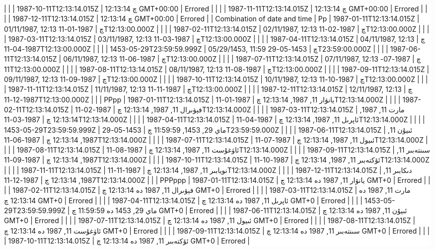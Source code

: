 |                                 |              | 1987-10-11T12:13:14.015Z | 12:13:14 چ GMT+00:00                                | Errored                  |
|                                 |              | 1987-11-11T12:13:14.015Z | 12:13:14 چ GMT+00:00                                | Errored                  |
|                                 |              | 1987-12-11T12:13:14.015Z | 12:13:14 چ GMT+00:00                                | Errored                  |
| Combination of date and time    | Pp           | 1987-01-11T12:13:14.015Z | 01/11/1987, 12:13 چ                                 | 1987-01-11T12:13:00.000Z |
|                                 |              | 1987-02-11T12:13:14.015Z | 02/11/1987, 12:13 چ                                 | 1987-02-11T12:13:00.000Z |
|                                 |              | 1987-03-11T12:13:14.015Z | 03/11/1987, 12:13 چ                                 | 1987-03-11T12:13:00.000Z |
|                                 |              | 1987-04-11T12:13:14.015Z | 04/11/1987, 12:13 چ                                 | 1987-04-11T12:13:00.000Z |
|                                 |              | 1453-05-29T23:59:59.999Z | 05/29/1453, 11:59 چ                                 | 1453-05-29T23:59:00.000Z |
|                                 |              | 1987-06-11T12:13:14.015Z | 06/11/1987, 12:13 چ                                 | 1987-06-11T12:13:00.000Z |
|                                 |              | 1987-07-11T12:13:14.015Z | 07/11/1987, 12:13 چ                                 | 1987-07-11T12:13:00.000Z |
|                                 |              | 1987-08-11T12:13:14.015Z | 08/11/1987, 12:13 چ                                 | 1987-08-11T12:13:00.000Z |
|                                 |              | 1987-09-11T12:13:14.015Z | 09/11/1987, 12:13 چ                                 | 1987-09-11T12:13:00.000Z |
|                                 |              | 1987-10-11T12:13:14.015Z | 10/11/1987, 12:13 چ                                 | 1987-10-11T12:13:00.000Z |
|                                 |              | 1987-11-11T12:13:14.015Z | 11/11/1987, 12:13 چ                                 | 1987-11-11T12:13:00.000Z |
|                                 |              | 1987-12-11T12:13:14.015Z | 12/11/1987, 12:13 چ                                 | 1987-12-11T12:13:00.000Z |
|                                 | PPpp         | 1987-01-11T12:13:14.015Z | يانۋار 11, 1987, 12:13:14 چ                         | 1987-01-11T12:13:14.000Z |
|                                 |              | 1987-02-11T12:13:14.015Z | فېۋىرال 11, 1987, 12:13:14 چ                        | 1987-02-11T12:13:14.000Z |
|                                 |              | 1987-03-11T12:13:14.015Z | مارت 11, 1987, 12:13:14 چ                           | 1987-03-11T12:13:14.000Z |
|                                 |              | 1987-04-11T12:13:14.015Z | ئاپرىل 11, 1987, 12:13:14 چ                         | 1987-04-11T12:13:14.000Z |
|                                 |              | 1453-05-29T23:59:59.999Z | ماي 29, 1453, 11:59:59 چ                            | 1453-05-29T23:59:59.000Z |
|                                 |              | 1987-06-11T12:13:14.015Z | ئىيۇن 11, 1987, 12:13:14 چ                          | 1987-06-11T12:13:14.000Z |
|                                 |              | 1987-07-11T12:13:14.015Z | ئىيول 11, 1987, 12:13:14 چ                          | 1987-07-11T12:13:14.000Z |
|                                 |              | 1987-08-11T12:13:14.015Z | ئاۋغۇست 11, 1987, 12:13:14 چ                        | 1987-08-11T12:13:14.000Z |
|                                 |              | 1987-09-11T12:13:14.015Z | سىنتەبىر 11, 1987, 12:13:14 چ                       | 1987-09-11T12:13:14.000Z |
|                                 |              | 1987-10-11T12:13:14.015Z | ئۆكتەبىر 11, 1987, 12:13:14 چ                       | 1987-10-11T12:13:14.000Z |
|                                 |              | 1987-11-11T12:13:14.015Z | نويابىر 11, 1987, 12:13:14 چ                        | 1987-11-11T12:13:14.000Z |
|                                 |              | 1987-12-11T12:13:14.015Z | دىكابىر 11, 1987, 12:13:14 چ                        | 1987-12-11T12:13:14.000Z |
|                                 | PPPppp       | 1987-01-11T12:13:14.015Z | يانۋار 11, 1987 دە 12:13:14 چ GMT+0                 | Errored                  |
|                                 |              | 1987-02-11T12:13:14.015Z | فېۋىرال 11, 1987 دە 12:13:14 چ GMT+0                | Errored                  |
|                                 |              | 1987-03-11T12:13:14.015Z | مارت 11, 1987 دە 12:13:14 چ GMT+0                   | Errored                  |
|                                 |              | 1987-04-11T12:13:14.015Z | ئاپرىل 11, 1987 دە 12:13:14 چ GMT+0                 | Errored                  |
|                                 |              | 1453-05-29T23:59:59.999Z | ماي 29, 1453 دە 11:59:59 چ GMT+0                    | Errored                  |
|                                 |              | 1987-06-11T12:13:14.015Z | ئىيۇن 11, 1987 دە 12:13:14 چ GMT+0                  | Errored                  |
|                                 |              | 1987-07-11T12:13:14.015Z | ئىيول 11, 1987 دە 12:13:14 چ GMT+0                  | Errored                  |
|                                 |              | 1987-08-11T12:13:14.015Z | ئاۋغۇست 11, 1987 دە 12:13:14 چ GMT+0                | Errored                  |
|                                 |              | 1987-09-11T12:13:14.015Z | سىنتەبىر 11, 1987 دە 12:13:14 چ GMT+0               | Errored                  |
|                                 |              | 1987-10-11T12:13:14.015Z | ئۆكتەبىر 11, 1987 دە 12:13:14 چ GMT+0               | Errored                  |